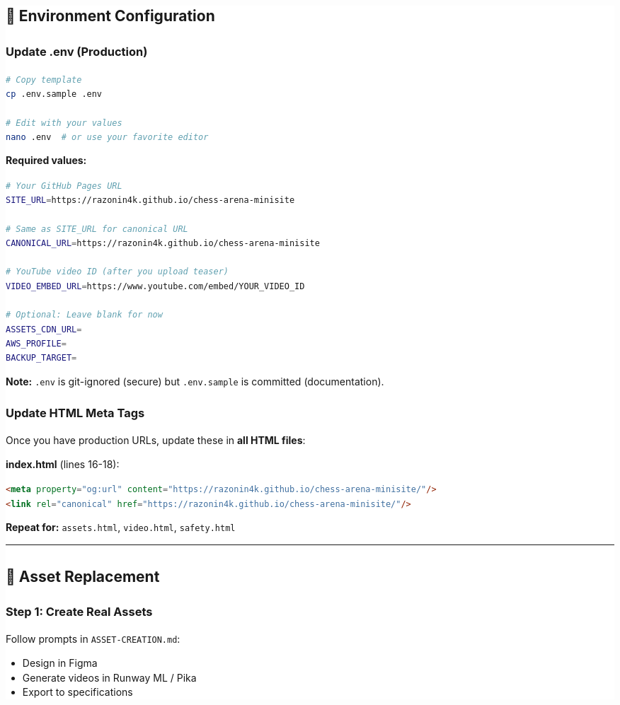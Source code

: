 
## 📝 Environment Configuration

### Update .env (Production)

```bash
# Copy template
cp .env.sample .env

# Edit with your values
nano .env  # or use your favorite editor
```

**Required values:**

```bash
# Your GitHub Pages URL
SITE_URL=https://razonin4k.github.io/chess-arena-minisite

# Same as SITE_URL for canonical URL
CANONICAL_URL=https://razonin4k.github.io/chess-arena-minisite

# YouTube video ID (after you upload teaser)
VIDEO_EMBED_URL=https://www.youtube.com/embed/YOUR_VIDEO_ID

# Optional: Leave blank for now
ASSETS_CDN_URL=
AWS_PROFILE=
BACKUP_TARGET=
```

**Note:** `.env` is git-ignored (secure) but `.env.sample` is committed (documentation).

### Update HTML Meta Tags

Once you have production URLs, update these in **all HTML files**:

**index.html** (lines 16-18):
```html
<meta property="og:url" content="https://razonin4k.github.io/chess-arena-minisite/"/>
<link rel="canonical" href="https://razonin4k.github.io/chess-arena-minisite/"/>
```

**Repeat for:** `assets.html`, `video.html`, `safety.html`

---

## 🎨 Asset Replacement

### Step 1: Create Real Assets

Follow prompts in `ASSET-CREATION.md`:
- Design in Figma
- Generate videos in Runway ML / Pika
- Export to specifications
